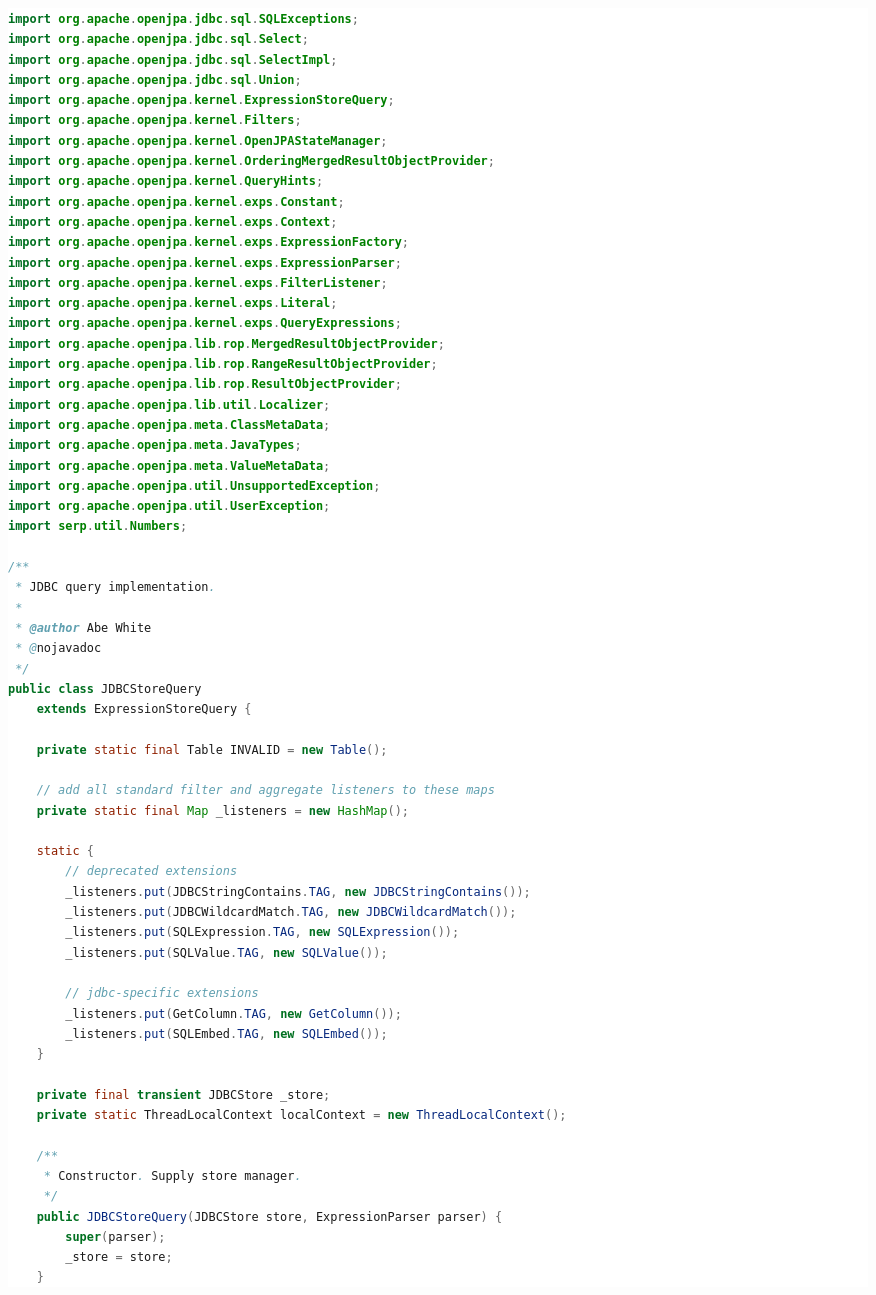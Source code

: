 ```java
import org.apache.openjpa.jdbc.sql.SQLExceptions;
import org.apache.openjpa.jdbc.sql.Select;
import org.apache.openjpa.jdbc.sql.SelectImpl;
import org.apache.openjpa.jdbc.sql.Union;
import org.apache.openjpa.kernel.ExpressionStoreQuery;
import org.apache.openjpa.kernel.Filters;
import org.apache.openjpa.kernel.OpenJPAStateManager;
import org.apache.openjpa.kernel.OrderingMergedResultObjectProvider;
import org.apache.openjpa.kernel.QueryHints;
import org.apache.openjpa.kernel.exps.Constant;
import org.apache.openjpa.kernel.exps.Context;
import org.apache.openjpa.kernel.exps.ExpressionFactory;
import org.apache.openjpa.kernel.exps.ExpressionParser;
import org.apache.openjpa.kernel.exps.FilterListener;
import org.apache.openjpa.kernel.exps.Literal;
import org.apache.openjpa.kernel.exps.QueryExpressions;
import org.apache.openjpa.lib.rop.MergedResultObjectProvider;
import org.apache.openjpa.lib.rop.RangeResultObjectProvider;
import org.apache.openjpa.lib.rop.ResultObjectProvider;
import org.apache.openjpa.lib.util.Localizer;
import org.apache.openjpa.meta.ClassMetaData;
import org.apache.openjpa.meta.JavaTypes;
import org.apache.openjpa.meta.ValueMetaData;
import org.apache.openjpa.util.UnsupportedException;
import org.apache.openjpa.util.UserException;
import serp.util.Numbers;

/**
 * JDBC query implementation.
 *
 * @author Abe White
 * @nojavadoc
 */
public class JDBCStoreQuery 
    extends ExpressionStoreQuery {

    private static final Table INVALID = new Table();

    // add all standard filter and aggregate listeners to these maps
    private static final Map _listeners = new HashMap();

    static {
        // deprecated extensions
        _listeners.put(JDBCStringContains.TAG, new JDBCStringContains());
        _listeners.put(JDBCWildcardMatch.TAG, new JDBCWildcardMatch());
        _listeners.put(SQLExpression.TAG, new SQLExpression());
        _listeners.put(SQLValue.TAG, new SQLValue());

        // jdbc-specific extensions
        _listeners.put(GetColumn.TAG, new GetColumn());
        _listeners.put(SQLEmbed.TAG, new SQLEmbed());
    }

    private final transient JDBCStore _store;
    private static ThreadLocalContext localContext = new ThreadLocalContext();

    /**
     * Constructor. Supply store manager.
     */
    public JDBCStoreQuery(JDBCStore store, ExpressionParser parser) {
        super(parser);
        _store = store;
    }
```